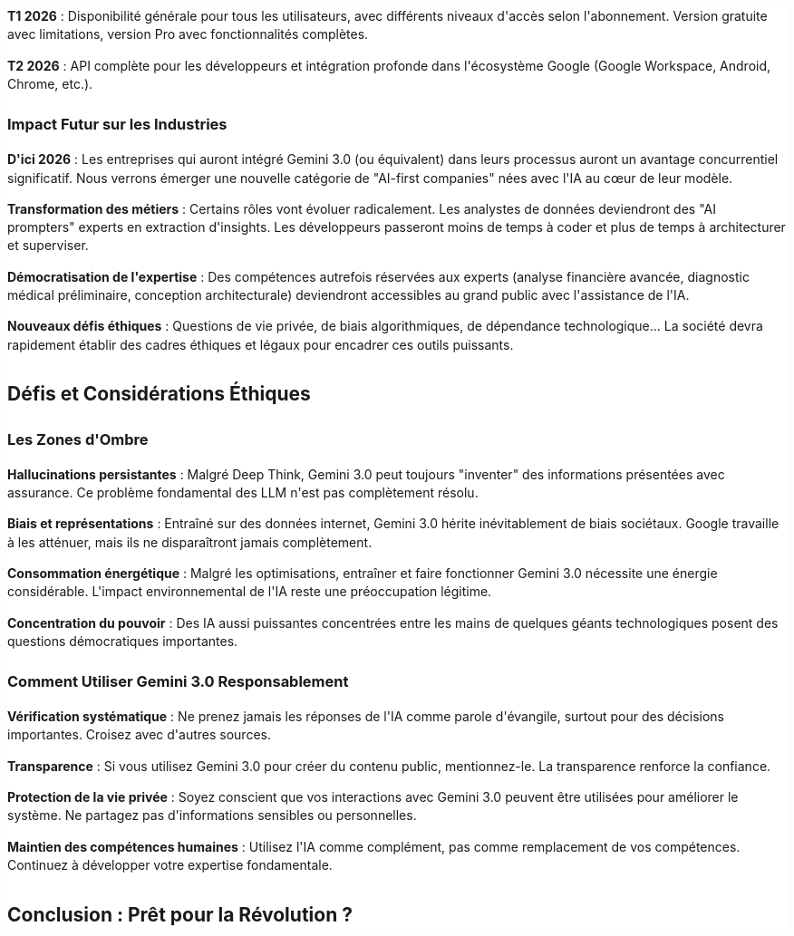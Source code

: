 **T1 2026** : Disponibilité générale pour tous les utilisateurs, avec différents niveaux d'accès selon l'abonnement. Version gratuite avec limitations, version Pro avec fonctionnalités complètes.

**T2 2026** : API complète pour les développeurs et intégration profonde dans l'écosystème Google (Google Workspace, Android, Chrome, etc.).

### Impact Futur sur les Industries

**D'ici 2026** : Les entreprises qui auront intégré Gemini 3.0 (ou équivalent) dans leurs processus auront un avantage concurrentiel significatif. Nous verrons émerger une nouvelle catégorie de "AI-first companies" nées avec l'IA au cœur de leur modèle.

**Transformation des métiers** : Certains rôles vont évoluer radicalement. Les analystes de données deviendront des "AI prompters" experts en extraction d'insights. Les développeurs passeront moins de temps à coder et plus de temps à architecturer et superviser.

**Démocratisation de l'expertise** : Des compétences autrefois réservées aux experts (analyse financière avancée, diagnostic médical préliminaire, conception architecturale) deviendront accessibles au grand public avec l'assistance de l'IA.

**Nouveaux défis éthiques** : Questions de vie privée, de biais algorithmiques, de dépendance technologique... La société devra rapidement établir des cadres éthiques et légaux pour encadrer ces outils puissants.

## Défis et Considérations Éthiques

### Les Zones d'Ombre

**Hallucinations persistantes** : Malgré Deep Think, Gemini 3.0 peut toujours "inventer" des informations présentées avec assurance. Ce problème fondamental des LLM n'est pas complètement résolu.

**Biais et représentations** : Entraîné sur des données internet, Gemini 3.0 hérite inévitablement de biais sociétaux. Google travaille à les atténuer, mais ils ne disparaîtront jamais complètement.

**Consommation énergétique** : Malgré les optimisations, entraîner et faire fonctionner Gemini 3.0 nécessite une énergie considérable. L'impact environnemental de l'IA reste une préoccupation légitime.

**Concentration du pouvoir** : Des IA aussi puissantes concentrées entre les mains de quelques géants technologiques posent des questions démocratiques importantes.

### Comment Utiliser Gemini 3.0 Responsablement

**Vérification systématique** : Ne prenez jamais les réponses de l'IA comme parole d'évangile, surtout pour des décisions importantes. Croisez avec d'autres sources.

**Transparence** : Si vous utilisez Gemini 3.0 pour créer du contenu public, mentionnez-le. La transparence renforce la confiance.

**Protection de la vie privée** : Soyez conscient que vos interactions avec Gemini 3.0 peuvent être utilisées pour améliorer le système. Ne partagez pas d'informations sensibles ou personnelles.

**Maintien des compétences humaines** : Utilisez l'IA comme complément, pas comme remplacement de vos compétences. Continuez à développer votre expertise fondamentale.

## Conclusion : Prêt pour la Révolution ?
